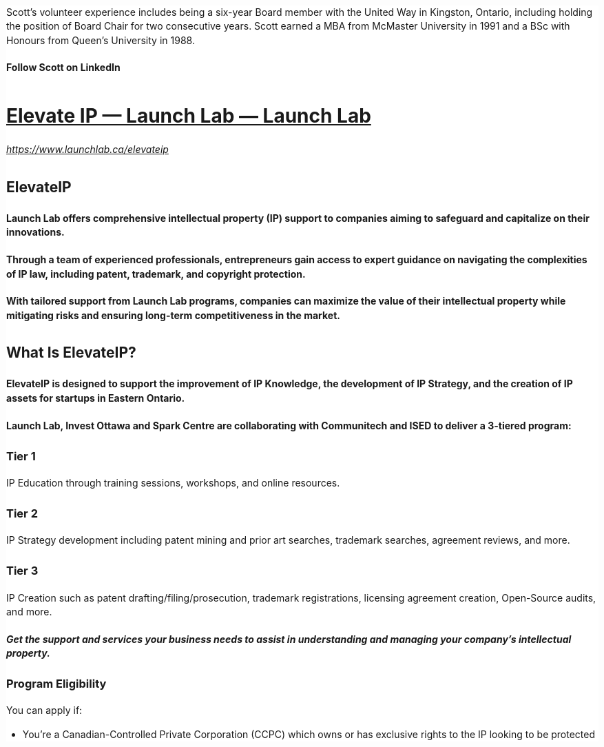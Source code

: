 Scott’s volunteer experience includes being a six-year Board member with the United Way in Kingston, Ontario, including holding the position of Board Chair for two consecutive years.
Scott earned a MBA from McMaster University in 1991 and a BSc with Honours from Queen’s University in 1988.
#### Follow Scott on LinkedIn

# [Elevate IP — Launch Lab — Launch Lab](https://www.launchlab.ca/elevateip) 
 _https://www.launchlab.ca/elevateip_

## ElevateIP
#### Launch Lab offers comprehensive intellectual property (IP) support to companies aiming to safeguard and capitalize on their innovations.
#### Through a team of experienced professionals, entrepreneurs gain access to expert guidance on navigating the complexities of IP law, including patent, trademark, and copyright protection.
#### With tailored support from Launch Lab programs, companies can maximize the value of their intellectual property while mitigating risks and ensuring long-term competitiveness in the market.
## What Is ElevateIP?
#### ElevateIP is designed to support the improvement of IP Knowledge, the development of IP Strategy, and the creation of IP assets for startups in Eastern Ontario.
#### Launch Lab, Invest Ottawa and Spark Centre are collaborating with Communitech and ISED to deliver a 3-tiered program:
### **Tier 1**
IP Education through training sessions, workshops, and online resources.
### **Tier 2**
IP Strategy development including patent mining and prior art searches, trademark searches, agreement reviews, and more.
### **Tier 3**
IP Creation such as patent drafting/filing/prosecution, trademark registrations, licensing agreement creation, Open-Source audits, and more.
#### **_Get the support and services your business needs to assist in understanding and managing your company’s intellectual property._**
### Program Eligibility
You can apply if:
* You’re a Canadian-Controlled Private Corporation (CCPC) which owns or has exclusive rights to the IP looking to be protected
 